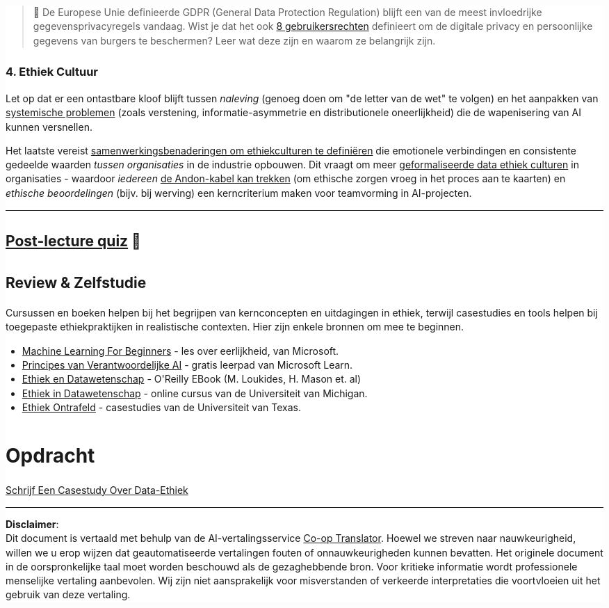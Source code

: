 > 🚨 De Europese Unie definieerde GDPR (General Data Protection Regulation) blijft een van de meest invloedrijke gegevensprivacyregels vandaag. Wist je dat het ook [8 gebruikersrechten](https://www.freeprivacypolicy.com/blog/8-user-rights-gdpr) definieert om de digitale privacy en persoonlijke gegevens van burgers te beschermen? Leer wat deze zijn en waarom ze belangrijk zijn.


### 4. Ethiek Cultuur

Let op dat er een ontastbare kloof blijft tussen _naleving_ (genoeg doen om "de letter van de wet" te volgen) en het aanpakken van [systemische problemen](https://www.coursera.org/learn/data-science-ethics/home/week/4) (zoals verstening, informatie-asymmetrie en distributionele oneerlijkheid) die de wapenisering van AI kunnen versnellen. 

Het laatste vereist [samenwerkingsbenaderingen om ethiekculturen te definiëren](https://towardsdatascience.com/why-ai-ethics-requires-a-culture-driven-approach-26f451afa29f) die emotionele verbindingen en consistente gedeelde waarden _tussen organisaties_ in de industrie opbouwen. Dit vraagt om meer [geformaliseerde data ethiek culturen](https://www.codeforamerica.org/news/formalizing-an-ethical-data-culture/) in organisaties - waardoor _iedereen_ [de Andon-kabel kan trekken](https://en.wikipedia.org/wiki/Andon_(manufacturing)) (om ethische zorgen vroeg in het proces aan te kaarten) en _ethische beoordelingen_ (bijv. bij werving) een kerncriterium maken voor teamvorming in AI-projecten.

---
## [Post-lecture quiz](https://purple-hill-04aebfb03.1.azurestaticapps.net/quiz/3) 🎯
## Review & Zelfstudie 

Cursussen en boeken helpen bij het begrijpen van kernconcepten en uitdagingen in ethiek, terwijl casestudies en tools helpen bij toegepaste ethiekpraktijken in realistische contexten. Hier zijn enkele bronnen om mee te beginnen.

* [Machine Learning For Beginners](https://github.com/microsoft/ML-For-Beginners/blob/main/1-Introduction/3-fairness/README.md) - les over eerlijkheid, van Microsoft.
* [Principes van Verantwoordelijke AI](https://docs.microsoft.com/en-us/learn/modules/responsible-ai-principles/) - gratis leerpad van Microsoft Learn.
* [Ethiek en Datawetenschap](https://resources.oreilly.com/examples/0636920203964) - O'Reilly EBook (M. Loukides, H. Mason et. al)
* [Ethiek in Datawetenschap](https://www.coursera.org/learn/data-science-ethics#syllabus) - online cursus van de Universiteit van Michigan.
* [Ethiek Ontrafeld](https://ethicsunwrapped.utexas.edu/case-studies) - casestudies van de Universiteit van Texas.

# Opdracht 

[Schrijf Een Casestudy Over Data-Ethiek](assignment.md)

---

**Disclaimer**:  
Dit document is vertaald met behulp van de AI-vertalingsservice [Co-op Translator](https://github.com/Azure/co-op-translator). Hoewel we streven naar nauwkeurigheid, willen we u erop wijzen dat geautomatiseerde vertalingen fouten of onnauwkeurigheden kunnen bevatten. Het originele document in de oorspronkelijke taal moet worden beschouwd als de gezaghebbende bron. Voor kritieke informatie wordt professionele menselijke vertaling aanbevolen. Wij zijn niet aansprakelijk voor misverstanden of verkeerde interpretaties die voortvloeien uit het gebruik van deze vertaling.